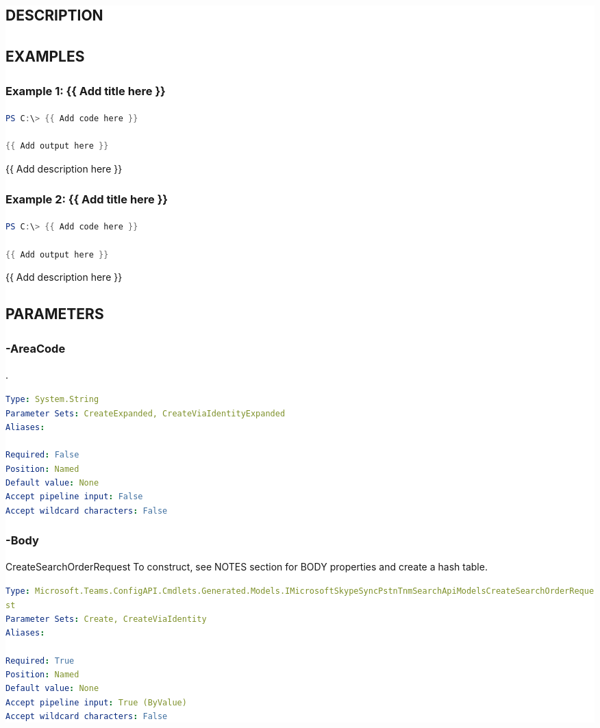 ## DESCRIPTION


## EXAMPLES

### Example 1: {{ Add title here }}
```powershell
PS C:\> {{ Add code here }}

{{ Add output here }}
```

{{ Add description here }}

### Example 2: {{ Add title here }}
```powershell
PS C:\> {{ Add code here }}

{{ Add output here }}
```

{{ Add description here }}

## PARAMETERS

### -AreaCode
.

```yaml
Type: System.String
Parameter Sets: CreateExpanded, CreateViaIdentityExpanded
Aliases:

Required: False
Position: Named
Default value: None
Accept pipeline input: False
Accept wildcard characters: False
```

### -Body
CreateSearchOrderRequest
To construct, see NOTES section for BODY properties and create a hash table.

```yaml
Type: Microsoft.Teams.ConfigAPI.Cmdlets.Generated.Models.IMicrosoftSkypeSyncPstnTnmSearchApiModelsCreateSearchOrderRequest
Parameter Sets: Create, CreateViaIdentity
Aliases:

Required: True
Position: Named
Default value: None
Accept pipeline input: True (ByValue)
Accept wildcard characters: False
```
